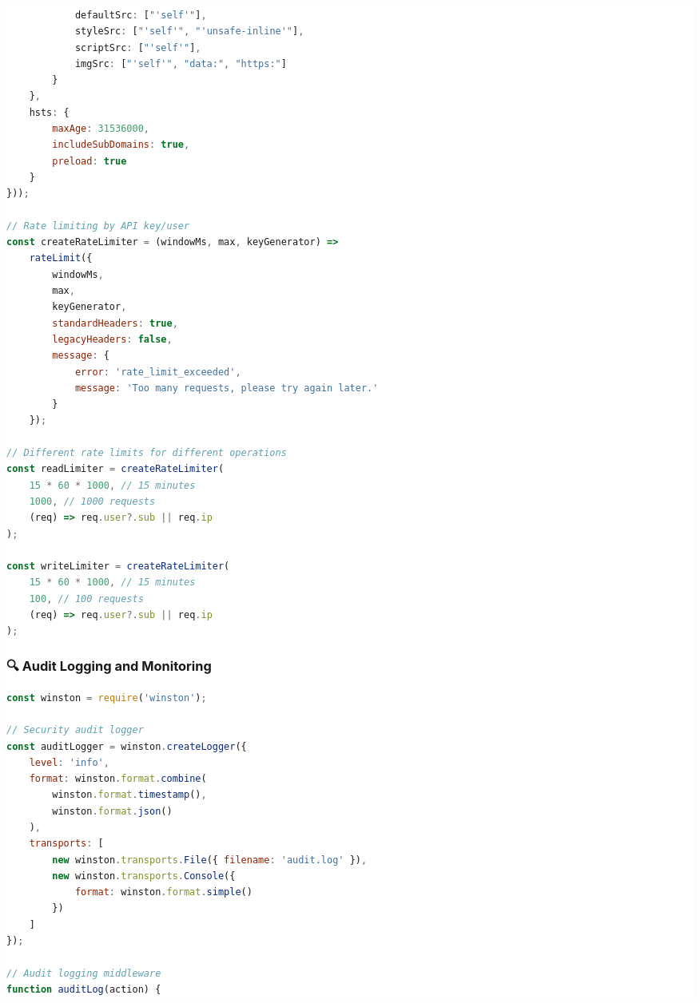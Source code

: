 ```javascript
            defaultSrc: ["'self'"],
            styleSrc: ["'self'", "'unsafe-inline'"],
            scriptSrc: ["'self'"],
            imgSrc: ["'self'", "data:", "https:"]
        }
    },
    hsts: {
        maxAge: 31536000,
        includeSubDomains: true,
        preload: true
    }
}));

// Rate limiting by API key/user
const createRateLimiter = (windowMs, max, keyGenerator) => 
    rateLimit({
        windowMs,
        max,
        keyGenerator,
        standardHeaders: true,
        legacyHeaders: false,
        message: {
            error: 'rate_limit_exceeded',
            message: 'Too many requests, please try again later.'
        }
    });

// Different rate limits for different operations
const readLimiter = createRateLimiter(
    15 * 60 * 1000, // 15 minutes
    1000, // 1000 requests
    (req) => req.user?.sub || req.ip
);

const writeLimiter = createRateLimiter(
    15 * 60 * 1000, // 15 minutes  
    100, // 100 requests
    (req) => req.user?.sub || req.ip
);
```

### **🔍 Audit Logging and Monitoring**

```javascript
const winston = require('winston');

// Security audit logger
const auditLogger = winston.createLogger({
    level: 'info',
    format: winston.format.combine(
        winston.format.timestamp(),
        winston.format.json()
    ),
    transports: [
        new winston.transports.File({ filename: 'audit.log' }),
        new winston.transports.Console({
            format: winston.format.simple()
        })
    ]
});

// Audit logging middleware
function auditLog(action) {
```